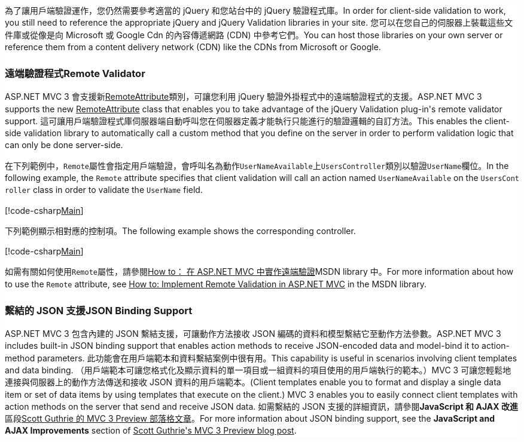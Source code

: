 <span data-ttu-id="6c23c-251">為了讓用戶端驗證運作，您仍然需要參考適當的 jQuery 和您站台中的 jQuery 驗證程式庫。</span><span class="sxs-lookup"><span data-stu-id="6c23c-251">In order for client-side validation to work, you still need to reference the appropriate jQuery and jQuery Validation libraries in your site.</span></span> <span data-ttu-id="6c23c-252">您可以在您自己的伺服器上裝載這些文件庫或從像是向 Microsoft 或 Google Cdn 的內容傳遞網路 (CDN) 中參考它們。</span><span class="sxs-lookup"><span data-stu-id="6c23c-252">You can host those libraries on your own server or reference them from a content delivery network (CDN) like the CDNs from Microsoft or Google.</span></span>

### <a name="remote-validator"></a><span data-ttu-id="6c23c-253">遠端驗證程式</span><span class="sxs-lookup"><span data-stu-id="6c23c-253">Remote Validator</span></span>

<span data-ttu-id="6c23c-254">ASP.NET MVC 3 會支援新[RemoteAttribute](https://msdn.microsoft.com/en-us/library/system.web.mvc.remoteattribute(v=VS.98).aspx)類別，可讓您利用 jQuery 驗證外掛程式中的遠端驗證程式的支援。</span><span class="sxs-lookup"><span data-stu-id="6c23c-254">ASP.NET MVC 3 supports the new [RemoteAttribute](https://msdn.microsoft.com/en-us/library/system.web.mvc.remoteattribute(v=VS.98).aspx) class that enables you to take advantage of the jQuery Validation plug-in's remote validator support.</span></span> <span data-ttu-id="6c23c-255">這可讓用戶端驗證程式庫伺服器端自動呼叫您在伺服器定義才能執行只能進行的驗證邏輯的自訂方法。</span><span class="sxs-lookup"><span data-stu-id="6c23c-255">This enables the client-side validation library to automatically call a custom method that you define on the server in order to perform validation logic that can only be done server-side.</span></span>

<span data-ttu-id="6c23c-256">在下列範例中，`Remote`屬性會指定用戶端驗證，會呼叫名為動作`UserNameAvailable`上`UsersController`類別以驗證`UserName`欄位。</span><span class="sxs-lookup"><span data-stu-id="6c23c-256">In the following example, the `Remote` attribute specifies that client validation will call an action named `UserNameAvailable` on the `UsersController` class in order to validate the `UserName` field.</span></span>

[!code-csharp[Main](mvc3/samples/sample1.cs)]

<span data-ttu-id="6c23c-257">下列範例顯示相對應的控制項。</span><span class="sxs-lookup"><span data-stu-id="6c23c-257">The following example shows the corresponding controller.</span></span>

[!code-csharp[Main](mvc3/samples/sample2.cs)]

<span data-ttu-id="6c23c-258">如需有關如何使用`Remote`屬性，請參閱[How to： 在 ASP.NET MVC 中實作遠端驗證](https://msdn.microsoft.com/en-us/library/gg508808(VS.98).aspx)MSDN library 中。</span><span class="sxs-lookup"><span data-stu-id="6c23c-258">For more information about how to use the `Remote` attribute, see [How to: Implement Remote Validation in ASP.NET MVC](https://msdn.microsoft.com/en-us/library/gg508808(VS.98).aspx) in the MSDN library.</span></span>

### <a name="json-binding-support"></a><span data-ttu-id="6c23c-259">繫結的 JSON 支援</span><span class="sxs-lookup"><span data-stu-id="6c23c-259">JSON Binding Support</span></span>

<span data-ttu-id="6c23c-260">ASP.NET MVC 3 包含內建的 JSON 繫結支援，可讓動作方法接收 JSON 編碼的資料和模型繫結它至動作方法參數。</span><span class="sxs-lookup"><span data-stu-id="6c23c-260">ASP.NET MVC 3 includes built-in JSON binding support that enables action methods to receive JSON-encoded data and model-bind it to action-method parameters.</span></span> <span data-ttu-id="6c23c-261">此功能會在用戶端範本和資料繫結案例中很有用。</span><span class="sxs-lookup"><span data-stu-id="6c23c-261">This capability is useful in scenarios involving client templates and data binding.</span></span> <span data-ttu-id="6c23c-262">（用戶端範本可讓您格式化及顯示資料的單一項目或一組資料的項目使用的用戶端執行的範本。）MVC 3 可讓您輕鬆地連接與伺服器上的動作方法傳送和接收 JSON 資料的用戶端範本。</span><span class="sxs-lookup"><span data-stu-id="6c23c-262">(Client templates enable you to format and display a single data item or set of data items by using templates that execute on the client.) MVC 3 enables you to easily connect client templates with action methods on the server that send and receive JSON data.</span></span> <span data-ttu-id="6c23c-263">如需繫結的 JSON 支援的詳細資訊，請參閱**JavaScript 和 AJAX 改進**區段[Scott Guthrie 的 MVC 3 Preview 部落格文章](https://weblogs.asp.net/scottgu/archive/2010/07/27/introducing-asp-net-mvc-3-preview-1.aspx)。</span><span class="sxs-lookup"><span data-stu-id="6c23c-263">For more information about JSON binding support, see the **JavaScript and AJAX Improvements** section of [Scott Guthrie's MVC 3 Preview blog post](https://weblogs.asp.net/scottgu/archive/2010/07/27/introducing-asp-net-mvc-3-preview-1.aspx).</span></span>

